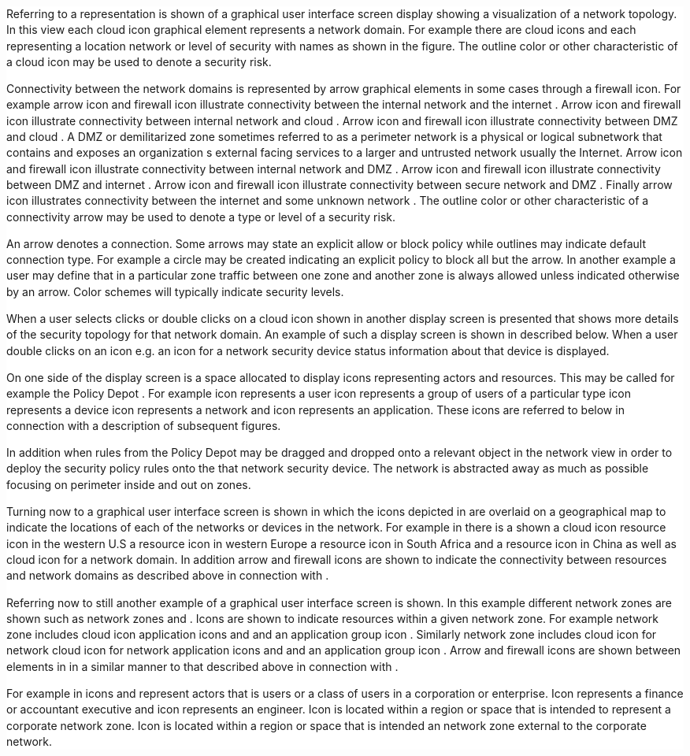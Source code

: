 Referring to a representation is shown of a graphical user interface screen display showing a visualization of a network topology. In this view each cloud icon graphical element represents a network domain. For example there are cloud icons and each representing a location network or level of security with names as shown in the figure. The outline color or other characteristic of a cloud icon may be used to denote a security risk.

Connectivity between the network domains is represented by arrow graphical elements in some cases through a firewall icon. For example arrow icon and firewall icon illustrate connectivity between the internal network and the internet . Arrow icon and firewall icon illustrate connectivity between internal network and cloud . Arrow icon and firewall icon illustrate connectivity between DMZ and cloud . A DMZ or demilitarized zone sometimes referred to as a perimeter network is a physical or logical subnetwork that contains and exposes an organization s external facing services to a larger and untrusted network usually the Internet. Arrow icon and firewall icon illustrate connectivity between internal network and DMZ . Arrow icon and firewall icon illustrate connectivity between DMZ and internet . Arrow icon and firewall icon illustrate connectivity between secure network and DMZ . Finally arrow icon illustrates connectivity between the internet and some unknown network . The outline color or other characteristic of a connectivity arrow may be used to denote a type or level of a security risk.

An arrow denotes a connection. Some arrows may state an explicit allow or block policy while outlines may indicate default connection type. For example a circle may be created indicating an explicit policy to block all but the arrow. In another example a user may define that in a particular zone traffic between one zone and another zone is always allowed unless indicated otherwise by an arrow. Color schemes will typically indicate security levels.

When a user selects clicks or double clicks on a cloud icon shown in another display screen is presented that shows more details of the security topology for that network domain. An example of such a display screen is shown in described below. When a user double clicks on an icon e.g. an icon for a network security device status information about that device is displayed.

On one side of the display screen is a space allocated to display icons representing actors and resources. This may be called for example the Policy Depot . For example icon represents a user icon represents a group of users of a particular type icon represents a device icon represents a network and icon represents an application. These icons are referred to below in connection with a description of subsequent figures.

In addition when rules from the Policy Depot may be dragged and dropped onto a relevant object in the network view in order to deploy the security policy rules onto the that network security device. The network is abstracted away as much as possible focusing on perimeter inside and out on zones.

Turning now to a graphical user interface screen is shown in which the icons depicted in are overlaid on a geographical map to indicate the locations of each of the networks or devices in the network. For example in there is a shown a cloud icon resource icon in the western U.S a resource icon in western Europe a resource icon in South Africa and a resource icon in China as well as cloud icon for a network domain. In addition arrow and firewall icons are shown to indicate the connectivity between resources and network domains as described above in connection with .

Referring now to still another example of a graphical user interface screen is shown. In this example different network zones are shown such as network zones and . Icons are shown to indicate resources within a given network zone. For example network zone includes cloud icon application icons and and an application group icon . Similarly network zone includes cloud icon for network cloud icon for network application icons and and an application group icon . Arrow and firewall icons are shown between elements in in a similar manner to that described above in connection with .

For example in icons and represent actors that is users or a class of users in a corporation or enterprise. Icon represents a finance or accountant executive and icon represents an engineer. Icon is located within a region or space that is intended to represent a corporate network zone. Icon is located within a region or space that is intended an network zone external to the corporate network.
